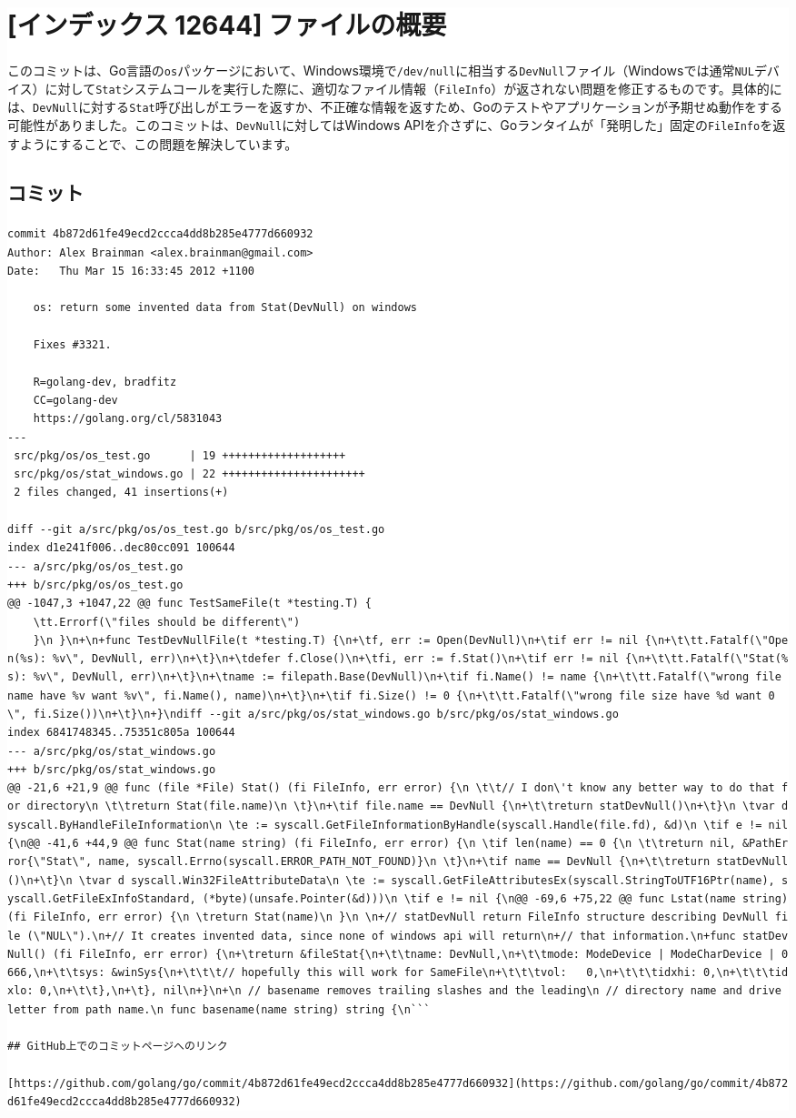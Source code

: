 # [インデックス 12644] ファイルの概要

このコミットは、Go言語の`os`パッケージにおいて、Windows環境で`/dev/null`に相当する`DevNull`ファイル（Windowsでは通常`NUL`デバイス）に対して`Stat`システムコールを実行した際に、適切なファイル情報（`FileInfo`）が返されない問題を修正するものです。具体的には、`DevNull`に対する`Stat`呼び出しがエラーを返すか、不正確な情報を返すため、Goのテストやアプリケーションが予期せぬ動作をする可能性がありました。このコミットは、`DevNull`に対してはWindows APIを介さずに、Goランタイムが「発明した」固定の`FileInfo`を返すようにすることで、この問題を解決しています。

## コミット

```
commit 4b872d61fe49ecd2ccca4dd8b285e4777d660932
Author: Alex Brainman <alex.brainman@gmail.com>
Date:   Thu Mar 15 16:33:45 2012 +1100

    os: return some invented data from Stat(DevNull) on windows
    
    Fixes #3321.
    
    R=golang-dev, bradfitz
    CC=golang-dev
    https://golang.org/cl/5831043
---
 src/pkg/os/os_test.go      | 19 +++++++++++++++++++
 src/pkg/os/stat_windows.go | 22 ++++++++++++++++++++++
 2 files changed, 41 insertions(+)

diff --git a/src/pkg/os/os_test.go b/src/pkg/os/os_test.go
index d1e241f006..dec80cc091 100644
--- a/src/pkg/os/os_test.go
+++ b/src/pkg/os/os_test.go
@@ -1047,3 +1047,22 @@ func TestSameFile(t *testing.T) {
 	\tt.Errorf(\"files should be different\")
 	}\n }\n+\n+func TestDevNullFile(t *testing.T) {\n+\tf, err := Open(DevNull)\n+\tif err != nil {\n+\t\tt.Fatalf(\"Open(%s): %v\", DevNull, err)\n+\t}\n+\tdefer f.Close()\n+\tfi, err := f.Stat()\n+\tif err != nil {\n+\t\tt.Fatalf(\"Stat(%s): %v\", DevNull, err)\n+\t}\n+\tname := filepath.Base(DevNull)\n+\tif fi.Name() != name {\n+\t\tt.Fatalf(\"wrong file name have %v want %v\", fi.Name(), name)\n+\t}\n+\tif fi.Size() != 0 {\n+\t\tt.Fatalf(\"wrong file size have %d want 0\", fi.Size())\n+\t}\n+}\ndiff --git a/src/pkg/os/stat_windows.go b/src/pkg/os/stat_windows.go
index 6841748345..75351c805a 100644
--- a/src/pkg/os/stat_windows.go
+++ b/src/pkg/os/stat_windows.go
@@ -21,6 +21,9 @@ func (file *File) Stat() (fi FileInfo, err error) {\n \t\t// I don\'t know any better way to do that for directory\n \t\treturn Stat(file.name)\n \t}\n+\tif file.name == DevNull {\n+\t\treturn statDevNull()\n+\t}\n \tvar d syscall.ByHandleFileInformation\n \te := syscall.GetFileInformationByHandle(syscall.Handle(file.fd), &d)\n \tif e != nil {\n@@ -41,6 +44,9 @@ func Stat(name string) (fi FileInfo, err error) {\n \tif len(name) == 0 {\n \t\treturn nil, &PathError{\"Stat\", name, syscall.Errno(syscall.ERROR_PATH_NOT_FOUND)}\n \t}\n+\tif name == DevNull {\n+\t\treturn statDevNull()\n+\t}\n \tvar d syscall.Win32FileAttributeData\n \te := syscall.GetFileAttributesEx(syscall.StringToUTF16Ptr(name), syscall.GetFileExInfoStandard, (*byte)(unsafe.Pointer(&d)))\n \tif e != nil {\n@@ -69,6 +75,22 @@ func Lstat(name string) (fi FileInfo, err error) {\n \treturn Stat(name)\n }\n \n+// statDevNull return FileInfo structure describing DevNull file (\"NUL\").\n+// It creates invented data, since none of windows api will return\n+// that information.\n+func statDevNull() (fi FileInfo, err error) {\n+\treturn &fileStat{\n+\t\tname: DevNull,\n+\t\tmode: ModeDevice | ModeCharDevice | 0666,\n+\t\tsys: &winSys{\n+\t\t\t// hopefully this will work for SameFile\n+\t\t\tvol:   0,\n+\t\t\tidxhi: 0,\n+\t\t\tidxlo: 0,\n+\t\t},\n+\t}, nil\n+}\n+\n // basename removes trailing slashes and the leading\n // directory name and drive letter from path name.\n func basename(name string) string {\n```

## GitHub上でのコミットページへのリンク

[https://github.com/golang/go/commit/4b872d61fe49ecd2ccca4dd8b285e4777d660932](https://github.com/golang/go/commit/4b872d61fe49ecd2ccca4dd8b285e4777d660932)
```